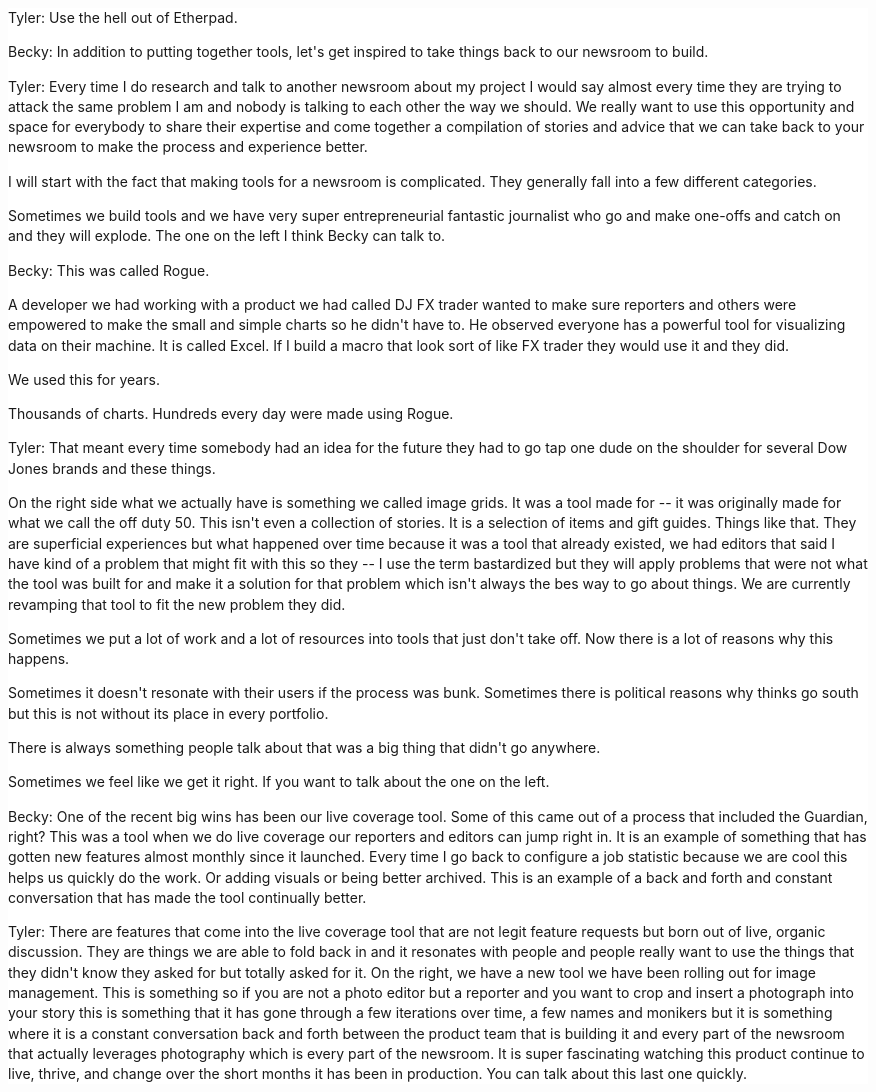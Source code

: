 Tyler: Use the hell out of Etherpad. 

Becky: In addition to putting together tools, let's get inspired to take things back to our newsroom to build. 

Tyler: Every time I do research and talk to another newsroom about my project I would say almost every time they are trying to attack the same problem I am and nobody is talking to each other the way we should. We really want to use this opportunity and space for everybody to share their expertise and come together a compilation of stories and advice that we can take back to your newsroom to make the process and experience better. 

I will start with the fact that making tools for a newsroom is complicated. They generally fall into a few different categories. 

Sometimes we build tools and we have very super entrepreneurial fantastic journalist who go and make one-offs and catch on and they will explode. The one on the left I think Becky can talk to. 

Becky: This was called Rogue.

A developer we had working with a product we had called DJ FX trader wanted to make sure reporters and others were empowered to make the small and simple charts so he didn't have to. He observed everyone has a powerful tool for visualizing data on their machine. It is called Excel. If I build a macro that look sort of like FX trader they would use it and they did. 

We used this for years. 

Thousands of charts. Hundreds every day were made using Rogue.

Tyler: That meant every time somebody had an idea for the future they had to go tap one dude on the shoulder for several Dow Jones brands and these things. 

On the right side what we actually have is something we called image grids. It was a tool made for -- it was originally made for what we call the off duty 50. This isn't even a collection of stories. It is a selection of items and gift guides. Things like that. They are superficial experiences but what happened over time because it was a tool that already existed, we had editors that said I have kind of a problem that might fit with this so they -- I use the term bastardized but they will apply problems that were not what the tool was built for and make it a solution for that problem which isn't always the bes way to go about things. We are currently revamping that tool to fit the new problem they did. 

Sometimes we put a lot of work and a lot of resources into tools that just don't take off. Now there is a lot of reasons why this happens. 

Sometimes it doesn't resonate with their users if the process was bunk. Sometimes there is political reasons why thinks go south but this is not without its place in every portfolio. 

There is always something people talk about that was a big thing that didn't go anywhere. 

Sometimes we feel like we get it right. If you want to talk about the one on the left. 

Becky: One of the recent big wins has been our live coverage tool. Some of this came out of a process that included the Guardian, right? This was a tool when we do live coverage our reporters and editors can jump right in. It is an example of something that has gotten new features almost monthly since it launched. Every time I go back to configure a job statistic because we are cool this helps us quickly do the work. Or adding visuals or being better archived. This is an example of a back and forth and constant conversation that has made the tool continually better. 

Tyler: There are features that come into the live coverage tool that are not legit feature requests but born out of live, organic discussion. They are things we are able to fold back in and it resonates with people and people really want to use the things that they didn't know they asked for but totally asked for it. On the right, we have a new tool we have been rolling out for image management. This is something so if you are not a photo editor but a reporter and you want to crop and insert a photograph into your story this is something that it has gone through a few iterations over time, a few names and monikers but it is something where it is a constant conversation back and forth between the product team that is building it and every part of the newsroom that actually leverages photography which is every part of the newsroom. It is super fascinating watching this product continue to live, thrive, and change over the short months it has been in production. You can talk about this last one quickly. 

